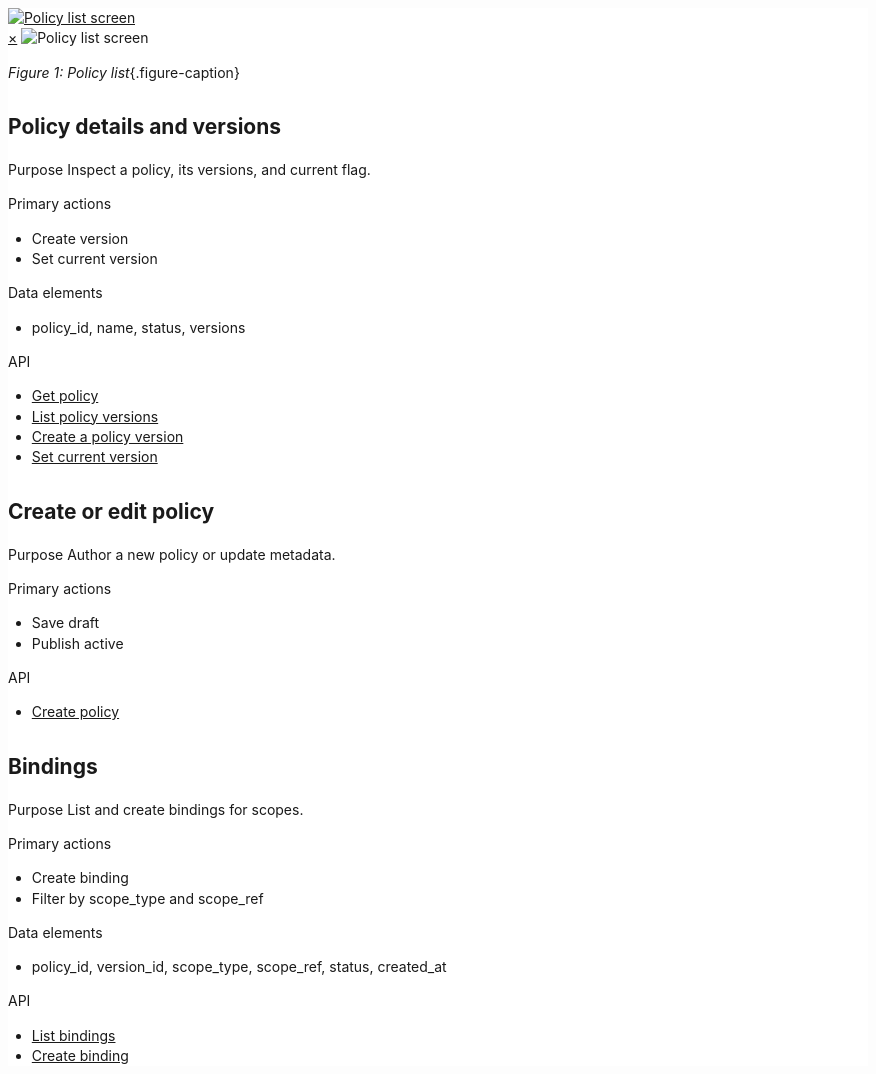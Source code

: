 <a href="#fig-policy-list" class="image-link">
  <img src="/assets/diagrams/policy-registry/policy-list.svg" alt="Policy list screen">
</a>

<div id="fig-policy-list" class="image-modal">
  <a href="#" class="close-btn">&times;</a>
  <img src="/assets/diagrams/policy-registry/policy-list.svg" alt="Policy list screen">
</div>

_Figure 1: Policy list_{.figure-caption}

## Policy details and versions
Purpose
Inspect a policy, its versions, and current flag.

Primary actions
- Create version
- Set current version

Data elements
- policy_id, name, status, versions

API
- [Get policy](api.md#get-policy)
- [List policy versions](api.md#list-policy-versions)
- [Create a policy version](api.md#create-policy-version)
- [Set current version](api.md#set-current-version)

## Create or edit policy
Purpose
Author a new policy or update metadata.

Primary actions
- Save draft
- Publish active

API
- [Create policy](api.md#create-policy)

## Bindings
Purpose
List and create bindings for scopes.

Primary actions
- Create binding
- Filter by scope_type and scope_ref

Data elements
- policy_id, version_id, scope_type, scope_ref, status, created_at

API
- [List bindings](api.md#list-bindings)
- [Create binding](api.md#create-binding)
